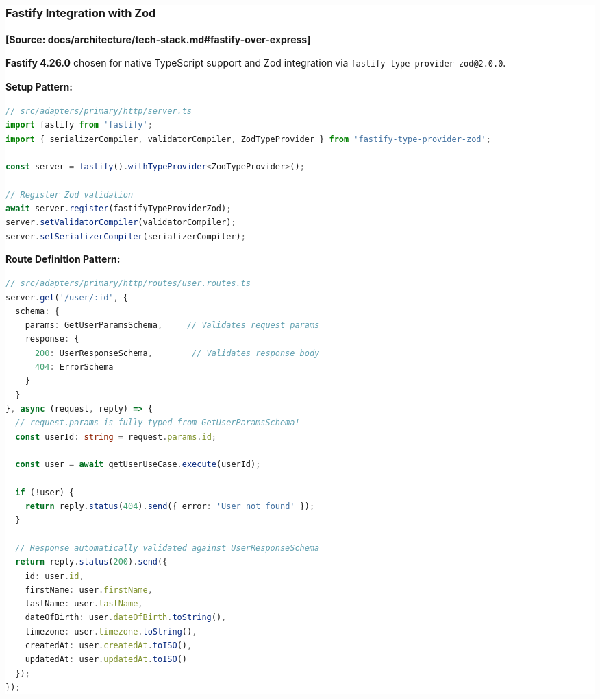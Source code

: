 ### Fastify Integration with Zod

**[Source: docs/architecture/tech-stack.md#fastify-over-express]**

**Fastify 4.26.0** chosen for native TypeScript support and Zod integration via `fastify-type-provider-zod@2.0.0`.

**Setup Pattern:**

```typescript
// src/adapters/primary/http/server.ts
import fastify from 'fastify';
import { serializerCompiler, validatorCompiler, ZodTypeProvider } from 'fastify-type-provider-zod';

const server = fastify().withTypeProvider<ZodTypeProvider>();

// Register Zod validation
await server.register(fastifyTypeProviderZod);
server.setValidatorCompiler(validatorCompiler);
server.setSerializerCompiler(serializerCompiler);
```

**Route Definition Pattern:**

```typescript
// src/adapters/primary/http/routes/user.routes.ts
server.get('/user/:id', {
  schema: {
    params: GetUserParamsSchema,     // Validates request params
    response: {
      200: UserResponseSchema,        // Validates response body
      404: ErrorSchema
    }
  }
}, async (request, reply) => {
  // request.params is fully typed from GetUserParamsSchema!
  const userId: string = request.params.id;

  const user = await getUserUseCase.execute(userId);

  if (!user) {
    return reply.status(404).send({ error: 'User not found' });
  }

  // Response automatically validated against UserResponseSchema
  return reply.status(200).send({
    id: user.id,
    firstName: user.firstName,
    lastName: user.lastName,
    dateOfBirth: user.dateOfBirth.toString(),
    timezone: user.timezone.toString(),
    createdAt: user.createdAt.toISO(),
    updatedAt: user.updatedAt.toISO()
  });
});
```
